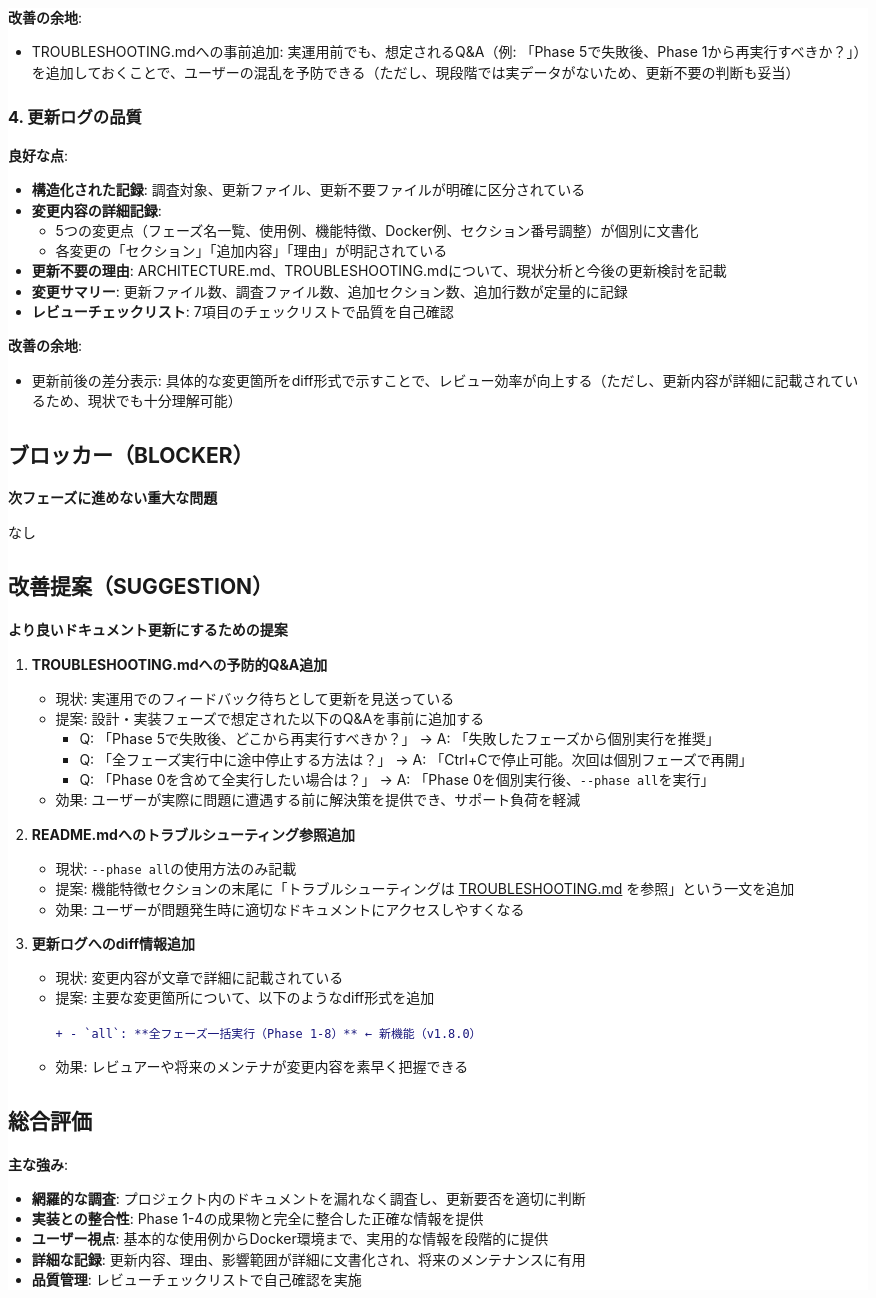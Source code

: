 **改善の余地**:
- TROUBLESHOOTING.mdへの事前追加: 実運用前でも、想定されるQ&A（例: 「Phase 5で失敗後、Phase 1から再実行すべきか？」）を追加しておくことで、ユーザーの混乱を予防できる（ただし、現段階では実データがないため、更新不要の判断も妥当）

### 4. 更新ログの品質

**良好な点**:
- **構造化された記録**: 調査対象、更新ファイル、更新不要ファイルが明確に区分されている
- **変更内容の詳細記録**: 
  - 5つの変更点（フェーズ名一覧、使用例、機能特徴、Docker例、セクション番号調整）が個別に文書化
  - 各変更の「セクション」「追加内容」「理由」が明記されている
- **更新不要の理由**: ARCHITECTURE.md、TROUBLESHOOTING.mdについて、現状分析と今後の更新検討を記載
- **変更サマリー**: 更新ファイル数、調査ファイル数、追加セクション数、追加行数が定量的に記録
- **レビューチェックリスト**: 7項目のチェックリストで品質を自己確認

**改善の余地**:
- 更新前後の差分表示: 具体的な変更箇所をdiff形式で示すことで、レビュー効率が向上する（ただし、更新内容が詳細に記載されているため、現状でも十分理解可能）

## ブロッカー（BLOCKER）

**次フェーズに進めない重大な問題**

なし

## 改善提案（SUGGESTION）

**より良いドキュメント更新にするための提案**

1. **TROUBLESHOOTING.mdへの予防的Q&A追加**
   - 現状: 実運用でのフィードバック待ちとして更新を見送っている
   - 提案: 設計・実装フェーズで想定された以下のQ&Aを事前に追加する
     - Q: 「Phase 5で失敗後、どこから再実行すべきか？」 → A: 「失敗したフェーズから個別実行を推奨」
     - Q: 「全フェーズ実行中に途中停止する方法は？」 → A: 「Ctrl+Cで停止可能。次回は個別フェーズで再開」
     - Q: 「Phase 0を含めて全実行したい場合は？」 → A: 「Phase 0を個別実行後、`--phase all`を実行」
   - 効果: ユーザーが実際に問題に遭遇する前に解決策を提供でき、サポート負荷を軽減

2. **README.mdへのトラブルシューティング参照追加**
   - 現状: `--phase all`の使用方法のみ記載
   - 提案: 機能特徴セクションの末尾に「トラブルシューティングは [TROUBLESHOOTING.md](./TROUBLESHOOTING.md) を参照」という一文を追加
   - 効果: ユーザーが問題発生時に適切なドキュメントにアクセスしやすくなる

3. **更新ログへのdiff情報追加**
   - 現状: 変更内容が文章で詳細に記載されている
   - 提案: 主要な変更箇所について、以下のようなdiff形式を追加
     ```diff
     + - `all`: **全フェーズ一括実行（Phase 1-8）** ← 新機能（v1.8.0）
     ```
   - 効果: レビュアーや将来のメンテナが変更内容を素早く把握できる

## 総合評価

**主な強み**:
- **網羅的な調査**: プロジェクト内のドキュメントを漏れなく調査し、更新要否を適切に判断
- **実装との整合性**: Phase 1-4の成果物と完全に整合した正確な情報を提供
- **ユーザー視点**: 基本的な使用例からDocker環境まで、実用的な情報を段階的に提供
- **詳細な記録**: 更新内容、理由、影響範囲が詳細に文書化され、将来のメンテナンスに有用
- **品質管理**: レビューチェックリストで自己確認を実施
